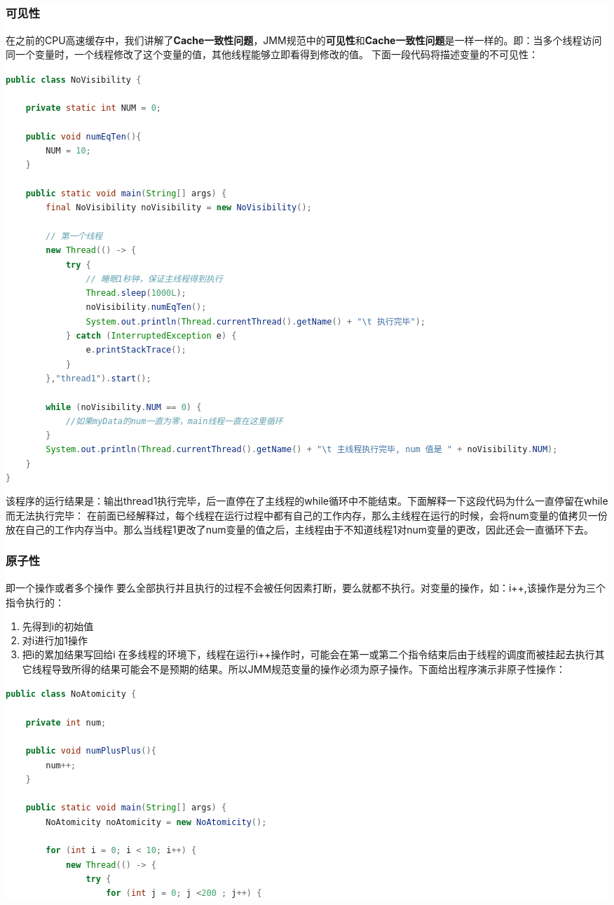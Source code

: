 ### 可见性
在之前的CPU高速缓存中，我们讲解了**Cache一致性问题**，JMM规范中的**可见性**和**Cache一致性问题**是一样一样的。即：当多个线程访问同一个变量时，一个线程修改了这个变量的值，其他线程能够立即看得到修改的值。
下面一段代码将描述变量的不可见性：
```java
public class NoVisibility {

    private static int NUM = 0;

    public void numEqTen(){
        NUM = 10;
    }

    public static void main(String[] args) {
        final NoVisibility noVisibility = new NoVisibility();

        // 第一个线程
        new Thread(() -> {
            try {
                // 睡眠1秒钟，保证主线程得到执行
                Thread.sleep(1000L);
                noVisibility.numEqTen();
                System.out.println(Thread.currentThread().getName() + "\t 执行完毕");
            } catch (InterruptedException e) {
                e.printStackTrace();
            }
        },"thread1").start();

        while (noVisibility.NUM == 0) {
            //如果myData的num一直为零，main线程一直在这里循环
        }
        System.out.println(Thread.currentThread().getName() + "\t 主线程执行完毕, num 值是 " + noVisibility.NUM);
    }
}
```
该程序的运行结果是：输出thread1执行完毕，后一直停在了主线程的while循环中不能结束。下面解释一下这段代码为什么一直停留在while而无法执行完毕：
在前面已经解释过，每个线程在运行过程中都有自己的工作内存，那么主线程在运行的时候，会将num变量的值拷贝一份放在自己的工作内存当中。那么当线程1更改了num变量的值之后，主线程由于不知道线程1对num变量的更改，因此还会一直循环下去。

### 原子性
即一个操作或者多个操作 要么全部执行并且执行的过程不会被任何因素打断，要么就都不执行。对变量的操作，如：i++,该操作是分为三个指令执行的：
1. 先得到i的初始值
2. 对i进行加1操作
3. 把i的累加结果写回给i
在多线程的环境下，线程在运行i++操作时，可能会在第一或第二个指令结束后由于线程的调度而被挂起去执行其它线程导致所得的结果可能会不是预期的结果。所以JMM规范变量的操作必须为原子操作。下面给出程序演示非原子性操作：
```java
public class NoAtomicity {

    private int num;

    public void numPlusPlus(){
        num++;
    }

    public static void main(String[] args) {
        NoAtomicity noAtomicity = new NoAtomicity();

        for (int i = 0; i < 10; i++) {
            new Thread(() -> {
                try {
                    for (int j = 0; j <200 ; j++) {
```